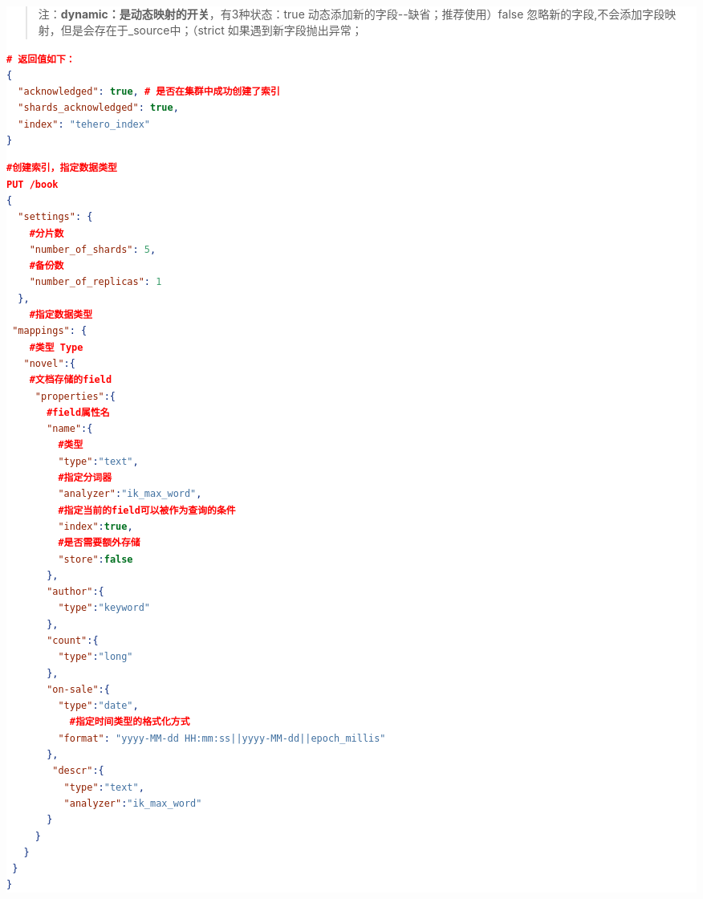 > 注：**dynamic：是动态映射的开关**，有3种状态：true 动态添加新的字段--缺省；推荐使用）false 忽略新的字段,不会添加字段映射，但是会存在于_source中；（strict 如果遇到新字段抛出异常；

```json
# 返回值如下：
{
  "acknowledged": true, # 是否在集群中成功创建了索引
  "shards_acknowledged": true,
  "index": "tehero_index"
}
```



```json
#创建索引，指定数据类型
PUT /book
{
  "settings": {
    #分片数
    "number_of_shards": 5,
    #备份数
    "number_of_replicas": 1
  },
    #指定数据类型
 "mappings": {
    #类型 Type
   "novel":{
    #文档存储的field
     "properties":{
       #field属性名
       "name":{
         #类型
         "type":"text",
         #指定分词器
         "analyzer":"ik_max_word",
         #指定当前的field可以被作为查询的条件
         "index":true,
         #是否需要额外存储
         "store":false
       },
       "author":{
         "type":"keyword"
       },
       "count":{
         "type":"long"
       },
       "on-sale":{
         "type":"date",
           #指定时间类型的格式化方式
         "format": "yyyy-MM-dd HH:mm:ss||yyyy-MM-dd||epoch_millis"
       },
        "descr":{
          "type":"text",
          "analyzer":"ik_max_word"
       }
     }
   }
 }
}
```
